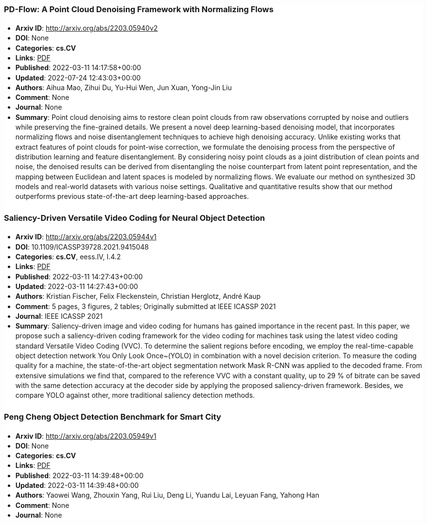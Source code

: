 

### PD-Flow: A Point Cloud Denoising Framework with Normalizing Flows
- **Arxiv ID**: http://arxiv.org/abs/2203.05940v2
- **DOI**: None
- **Categories**: **cs.CV**
- **Links**: [PDF](http://arxiv.org/pdf/2203.05940v2)
- **Published**: 2022-03-11 14:17:58+00:00
- **Updated**: 2022-07-24 12:43:03+00:00
- **Authors**: Aihua Mao, Zihui Du, Yu-Hui Wen, Jun Xuan, Yong-Jin Liu
- **Comment**: None
- **Journal**: None
- **Summary**: Point cloud denoising aims to restore clean point clouds from raw observations corrupted by noise and outliers while preserving the fine-grained details. We present a novel deep learning-based denoising model, that incorporates normalizing flows and noise disentanglement techniques to achieve high denoising accuracy. Unlike existing works that extract features of point clouds for point-wise correction, we formulate the denoising process from the perspective of distribution learning and feature disentanglement. By considering noisy point clouds as a joint distribution of clean points and noise, the denoised results can be derived from disentangling the noise counterpart from latent point representation, and the mapping between Euclidean and latent spaces is modeled by normalizing flows. We evaluate our method on synthesized 3D models and real-world datasets with various noise settings. Qualitative and quantitative results show that our method outperforms previous state-of-the-art deep learning-based approaches.



### Saliency-Driven Versatile Video Coding for Neural Object Detection
- **Arxiv ID**: http://arxiv.org/abs/2203.05944v1
- **DOI**: 10.1109/ICASSP39728.2021.9415048
- **Categories**: **cs.CV**, eess.IV, I.4.2
- **Links**: [PDF](http://arxiv.org/pdf/2203.05944v1)
- **Published**: 2022-03-11 14:27:43+00:00
- **Updated**: 2022-03-11 14:27:43+00:00
- **Authors**: Kristian Fischer, Felix Fleckenstein, Christian Herglotz, André Kaup
- **Comment**: 5 pages, 3 figures, 2 tables; Originally submitted at IEEE ICASSP
  2021
- **Journal**: IEEE ICASSP 2021
- **Summary**: Saliency-driven image and video coding for humans has gained importance in the recent past. In this paper, we propose such a saliency-driven coding framework for the video coding for machines task using the latest video coding standard Versatile Video Coding (VVC). To determine the salient regions before encoding, we employ the real-time-capable object detection network You Only Look Once~(YOLO) in combination with a novel decision criterion. To measure the coding quality for a machine, the state-of-the-art object segmentation network Mask R-CNN was applied to the decoded frame. From extensive simulations we find that, compared to the reference VVC with a constant quality, up to 29 % of bitrate can be saved with the same detection accuracy at the decoder side by applying the proposed saliency-driven framework. Besides, we compare YOLO against other, more traditional saliency detection methods.



### Peng Cheng Object Detection Benchmark for Smart City
- **Arxiv ID**: http://arxiv.org/abs/2203.05949v1
- **DOI**: None
- **Categories**: **cs.CV**
- **Links**: [PDF](http://arxiv.org/pdf/2203.05949v1)
- **Published**: 2022-03-11 14:39:48+00:00
- **Updated**: 2022-03-11 14:39:48+00:00
- **Authors**: Yaowei Wang, Zhouxin Yang, Rui Liu, Deng Li, Yuandu Lai, Leyuan Fang, Yahong Han
- **Comment**: None
- **Journal**: None